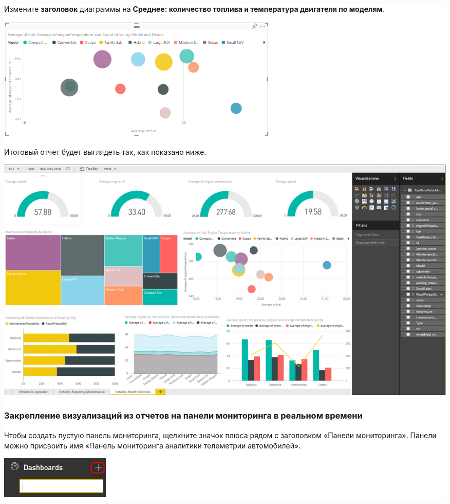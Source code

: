Измените **заголовок** диаграммы на **Среднее: количество топлива и температура двигателя по моделям**.

![Подключенные автомобили — изменение заголовка диаграммы](./media/cortana-analytics-playbook-vehicle-telemetry-powerbi-dashboard/connected-cars-3.4ii.png)

Итоговый отчет будет выглядеть так, как показано ниже.

![Подключенные автомобили — итоговый отчет](./media/cortana-analytics-playbook-vehicle-telemetry-powerbi-dashboard/connected-cars-3.4jj.png)

### Закрепление визуализаций из отчетов на панели мониторинга в реальном времени
  
Чтобы создать пустую панель мониторинга, щелкните значок плюса рядом с заголовком «Панели мониторинга». Панели можно присвоить имя «Панель мониторинга аналитики телеметрии автомобилей».

![Подключенные автомобили — панель мониторинга](./media/cortana-analytics-playbook-vehicle-telemetry-powerbi-dashboard/connected-cars-3.5.png)
